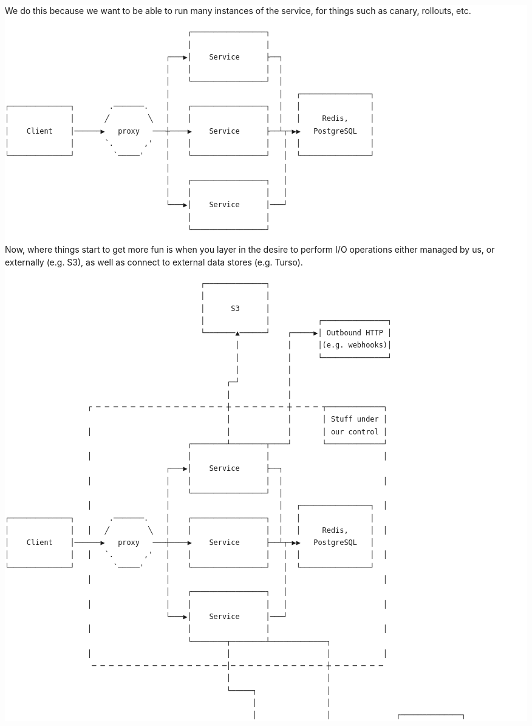 We do this because we want to be able to run many instances of the service, for
things such as canary, rollouts, etc.

```
                                          ┌─────────────────┐
                                          │                 │
                                     ┌───▶│    Service      ├──┐
                                     │    │                 │  │
                                     │    └─────────────────┘  │
                                     │                         │   ┌────────────────┐
┌──────────────┐        .───────.    │    ┌─────────────────┐  │   │                │
│              │       ╱         ╲   │    │                 │  │   │     Redis,     │
│    Client    │──────▶   proxy   ───┼────▶    Service      ├──┴┬─▶▶   PostgreSQL   │
│              │       `.       ,'   │    │                 │   │  │                │
└──────────────┘         `─────'     │    └─────────────────┘   │  └────────────────┘
                                     │                          │
                                     │    ┌─────────────────┐   │
                                     │    │                 │   │
                                     └───▶│    Service      │───┘
                                          │                 │
                                          └─────────────────┘
```

Now, where things start to get more fun is when you layer in the desire to
perform I/O operations either managed by us, or externally (e.g. S3), as well as
connect to external data stores (e.g. Turso).

```
                                             ┌──────────────┐
                                             │              │
                                             │      S3      │
                                             │              │           ┌───────────────┐
                                             └───────▲──────┘    ┌─────▶│ Outbound HTTP │
                                                     │           │      │(e.g. webhooks)│
                                                     │           │      └───────────────┘
                                                     │           │
                                                   ┌─┘           │
                                                   │             │
                   ┌ ─ ─ ─ ─ ─ ─ ─ ─ ─ ─ ─ ─ ─ ─ ─ ┼ ─ ─ ─ ─ ─ ─ ┼ ─ ─ ─ ┬─────────────┐
                                                   │             │       │ Stuff under │
                   │                               │             │       │ our control │
                                          ┌────────┴────────┬────┘       └─────────────┘
                   │                      │                 │                          │
                                     ┌───▶│    Service      ├──┐
                   │                 │    │                 │  │                       │
                                     │    └─────────────────┘  │
                   │                 │                         │   ┌────────────────┐  │
┌──────────────┐        .───────.    │    ┌─────────────────┐  │   │                │
│              │   │   ╱         ╲   │    │                 │  │   │     Redis,     │  │
│    Client    │──────▶   proxy   ───┼────▶    Service      ├──┴┬─▶▶   PostgreSQL   │
│              │   │   `.       ,'   │    │                 │   │  │                │  │
└──────────────┘         `─────'     │    └─────────────────┘   │  └────────────────┘
                   │                 │                          │                      │
                                     │    ┌─────────────────┐   │
                   │                 │    │                 │   │                      │
                                     └───▶│    Service      │───┘
                   │                      │                 │                          │
                                          └────────┬────────┴─────────────┐
                   │                               │                      │            │
                    ─ ─ ─ ─ ─ ─ ─ ─ ─ ─ ─ ─ ─ ─ ─ ─│─ ─ ─ ─ ─ ─ ─ ─ ─ ─ ─ ┼ ─ ─ ─ ─ ─ ─
                                                   │                      │
                                                   └─────┐                │
                                                         │                │
                                                         │                │               ┌──────────────┐
```